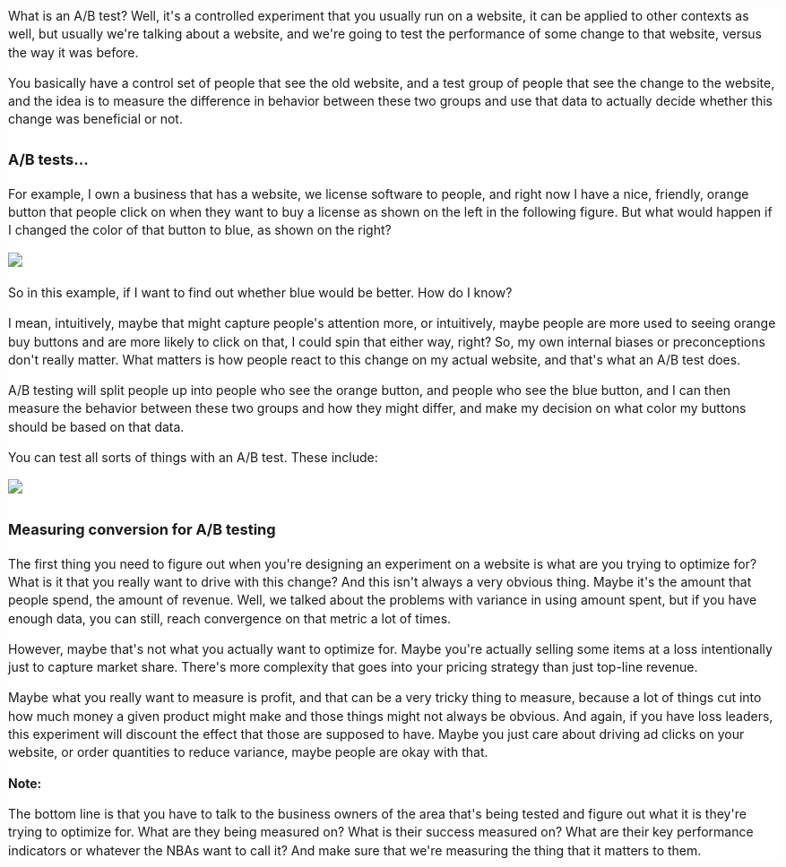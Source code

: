 What is an A/B test? Well, it's a controlled experiment that you usually run on a website, it can be applied to other contexts as well, but usually we're talking about a website, and we're going to test the performance of some change to that website, versus the way it was before.

You basically have a control set of people that see the old website, and a test group of people that see the change to the website, and the idea is to measure the difference in behavior between these two groups and use that data to actually decide whether this change was beneficial or not.

### A/B tests...


For example, I own a business that has a website, we license software to people, and right now I have a nice, friendly, orange button that people click on when they want to buy a license as shown on the left in the following figure. But what would happen if I changed the color of that button to blue, as shown on the right?

![](https://github.com/fenago/katacoda-scenarios/raw/master/datascience-machine-learning/datascience-machine-learning-chapter-10/steps/3/1.png)

So in this example, if I want to find out whether blue would be better. How do I know?

I mean, intuitively, maybe that might capture people's attention more, or intuitively, maybe people are more used to seeing orange buy buttons and are more likely to click on that, I could spin that either way, right? So, my own internal biases or preconceptions don't really matter. What matters is how people react to this change on my actual website, and that's what an A/B test does.

A/B testing will split people up into people who see the orange button, and people who see the blue button, and I can then measure the behavior between these two groups and how they might differ, and make my decision on what color my buttons should be based on that data.

You can test all sorts of things with an A/B test. These include:

![](https://github.com/fenago/katacoda-scenarios/raw/master/datascience-machine-learning/datascience-machine-learning-chapter-10/steps/3/2.png)

### Measuring conversion for A/B testing

The first thing you need to figure out when you're designing an experiment on a website is what are you trying to optimize for? What is it that you really want to drive with this change? And this isn't always a very obvious thing. Maybe it's the amount that people spend, the amount of revenue. Well, we talked about the problems with variance in using amount spent, but if you have enough data, you can still, reach convergence on that metric a lot of times.

However, maybe that's not what you actually want to optimize for. Maybe you're actually selling some items at a loss intentionally just to capture market share. There's more complexity that goes into your pricing strategy than just top-line revenue.

Maybe what you really want to measure is profit, and that can be a very tricky thing to measure, because a lot of things cut into how much money a given product might make and those things might not always be obvious. And again, if you have loss leaders, this experiment will discount the effect that those are supposed to have. Maybe you just care about driving ad clicks on your website, or order quantities to reduce variance, maybe people are okay with that.

**Note:**

The bottom line is that you have to talk to the business owners of the area that's being tested and figure out what it is they're trying to optimize for. What are they being measured on? What is their success measured on? What are their key performance indicators or whatever the NBAs want to call it? And make sure that we're measuring the thing that it matters to them.
